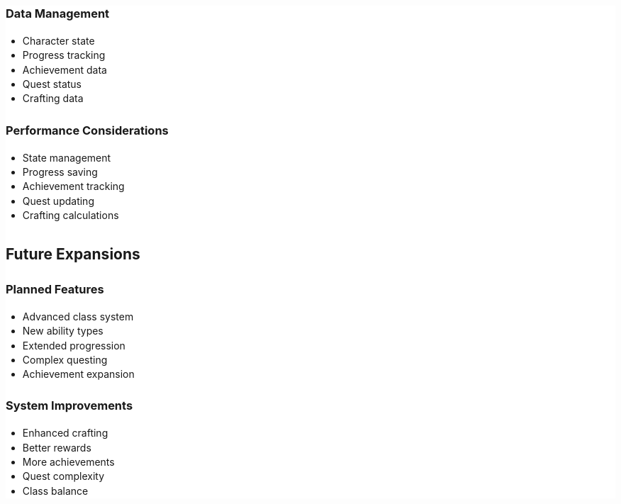 ### Data Management
- Character state
- Progress tracking
- Achievement data
- Quest status
- Crafting data

### Performance Considerations
- State management
- Progress saving
- Achievement tracking
- Quest updating
- Crafting calculations

## Future Expansions
### Planned Features
- Advanced class system
- New ability types
- Extended progression
- Complex questing
- Achievement expansion

### System Improvements
- Enhanced crafting
- Better rewards
- More achievements
- Quest complexity
- Class balance